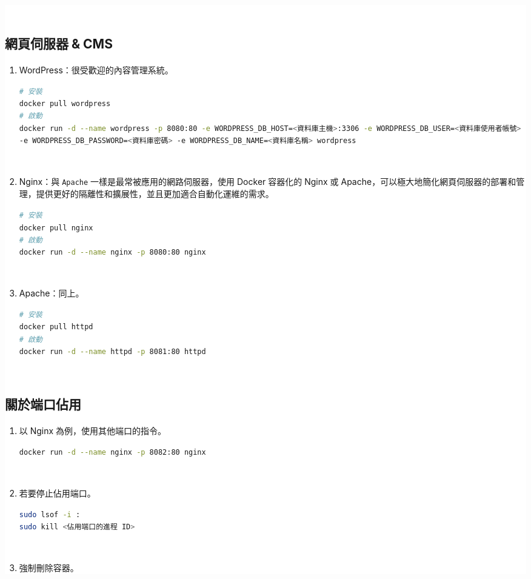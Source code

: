 <br>

## 網頁伺服器 & CMS

1. WordPress：很受歡迎的內容管理系統。

   ```bash
   # 安裝
   docker pull wordpress
   # 啟動
   docker run -d --name wordpress -p 8080:80 -e WORDPRESS_DB_HOST=<資料庫主機>:3306 -e WORDPRESS_DB_USER=<資料庫使用者帳號> -e WORDPRESS_DB_PASSWORD=<資料庫密碼> -e WORDPRESS_DB_NAME=<資料庫名稱> wordpress
   ```

<br>

2. Nginx：與 `Apache` 一樣是最常被應用的網路伺服器，使用 Docker 容器化的 Nginx 或 Apache，可以極大地簡化網頁伺服器的部署和管理，提供更好的隔離性和擴展性，並且更加適合自動化運維的需求。

   ```bash
   # 安裝
   docker pull nginx
   # 啟動
   docker run -d --name nginx -p 8080:80 nginx
   ```

<br>

3. Apache：同上。

   ```bash
   # 安裝
   docker pull httpd
   # 啟動
   docker run -d --name httpd -p 8081:80 httpd
   ```

<br>

## 關於端口佔用

1. 以 Nginx 為例，使用其他端口的指令。

   ```bash
   docker run -d --name nginx -p 8082:80 nginx
   ```

<br>

2. 若要停止佔用端口。

   ```bash
   sudo lsof -i :
   sudo kill <佔用端口的進程 ID>
   ```

<br>

3. 強制刪除容器。
